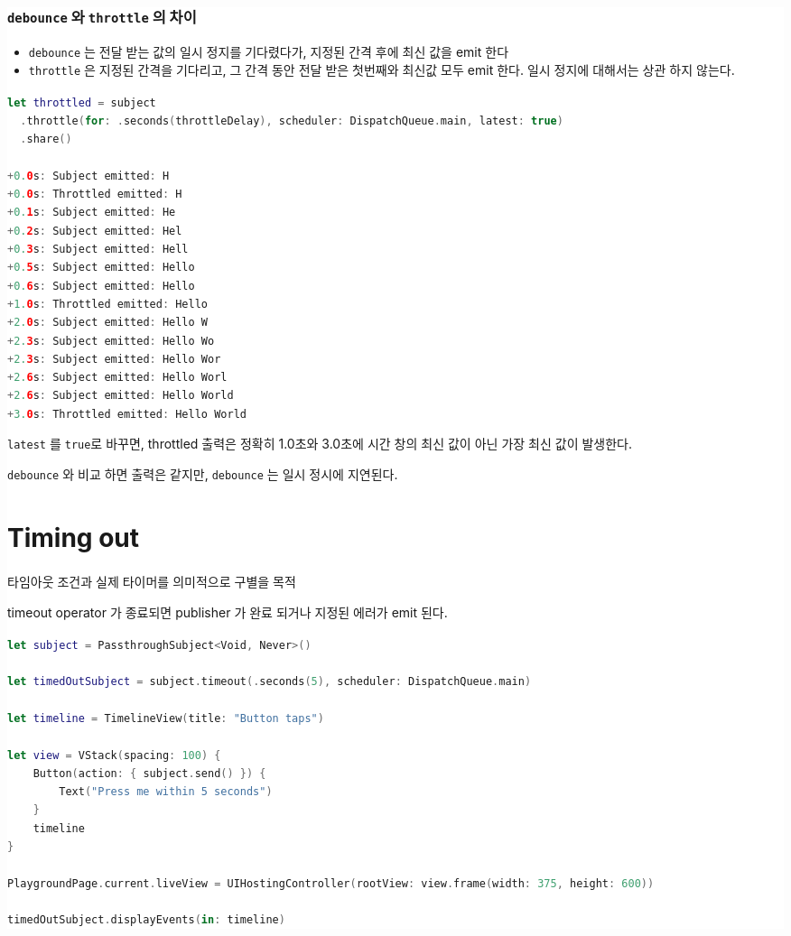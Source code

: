 ### `debounce` 와 `throttle` 의 차이

- `debounce` 는 전달 받는 값의 일시 정지를 기다렸다가, 지정된 간격 후에 최신 값을 emit 한다
- `throttle` 은 지정된 간격을 기다리고, 그 간격 동안 전달 받은 첫번째와 최신값 모두 emit 한다. 일시 정지에 대해서는 상관 하지 않는다.

```swift
let throttled = subject
  .throttle(for: .seconds(throttleDelay), scheduler: DispatchQueue.main, latest: true)
  .share()

+0.0s: Subject emitted: H
+0.0s: Throttled emitted: H
+0.1s: Subject emitted: He
+0.2s: Subject emitted: Hel
+0.3s: Subject emitted: Hell
+0.5s: Subject emitted: Hello
+0.6s: Subject emitted: Hello
+1.0s: Throttled emitted: Hello
+2.0s: Subject emitted: Hello W
+2.3s: Subject emitted: Hello Wo
+2.3s: Subject emitted: Hello Wor
+2.6s: Subject emitted: Hello Worl
+2.6s: Subject emitted: Hello World
+3.0s: Throttled emitted: Hello World
```

`latest` 를 `true`로 바꾸면, throttled 출력은 정확히 1.0초와 3.0초에 시간 창의 최신 값이 아닌 가장 최신 값이 발생한다.

`debounce` 와 비교 하면 출력은 같지만, `debounce` 는 일시 정시에 지연된다.
# Timing out

타임아웃 조건과 실제 타이머를 의미적으로 구별을 목적

timeout operator 가 종료되면 publisher 가 완료 되거나 지정된 에러가 emit 된다.

```swift
let subject = PassthroughSubject<Void, Never>()

let timedOutSubject = subject.timeout(.seconds(5), scheduler: DispatchQueue.main)

let timeline = TimelineView(title: "Button taps")

let view = VStack(spacing: 100) {
    Button(action: { subject.send() }) {
        Text("Press me within 5 seconds")
    }
    timeline
}

PlaygroundPage.current.liveView = UIHostingController(rootView: view.frame(width: 375, height: 600))

timedOutSubject.displayEvents(in: timeline)
```
